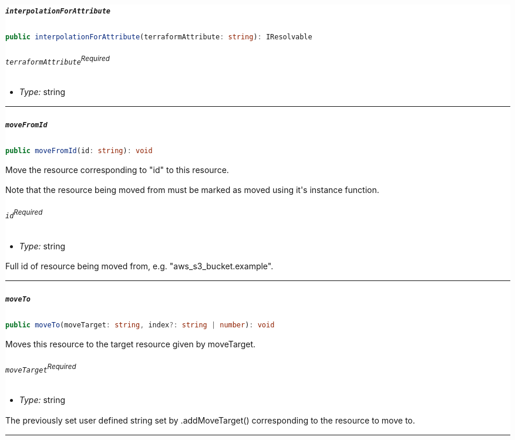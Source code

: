 ##### `interpolationForAttribute` <a name="interpolationForAttribute" id="@cdktf/provider-azurerm.securityCenterAssessment.SecurityCenterAssessment.interpolationForAttribute"></a>

```typescript
public interpolationForAttribute(terraformAttribute: string): IResolvable
```

###### `terraformAttribute`<sup>Required</sup> <a name="terraformAttribute" id="@cdktf/provider-azurerm.securityCenterAssessment.SecurityCenterAssessment.interpolationForAttribute.parameter.terraformAttribute"></a>

- *Type:* string

---

##### `moveFromId` <a name="moveFromId" id="@cdktf/provider-azurerm.securityCenterAssessment.SecurityCenterAssessment.moveFromId"></a>

```typescript
public moveFromId(id: string): void
```

Move the resource corresponding to "id" to this resource.

Note that the resource being moved from must be marked as moved using it's instance function.

###### `id`<sup>Required</sup> <a name="id" id="@cdktf/provider-azurerm.securityCenterAssessment.SecurityCenterAssessment.moveFromId.parameter.id"></a>

- *Type:* string

Full id of resource being moved from, e.g. "aws_s3_bucket.example".

---

##### `moveTo` <a name="moveTo" id="@cdktf/provider-azurerm.securityCenterAssessment.SecurityCenterAssessment.moveTo"></a>

```typescript
public moveTo(moveTarget: string, index?: string | number): void
```

Moves this resource to the target resource given by moveTarget.

###### `moveTarget`<sup>Required</sup> <a name="moveTarget" id="@cdktf/provider-azurerm.securityCenterAssessment.SecurityCenterAssessment.moveTo.parameter.moveTarget"></a>

- *Type:* string

The previously set user defined string set by .addMoveTarget() corresponding to the resource to move to.

---
